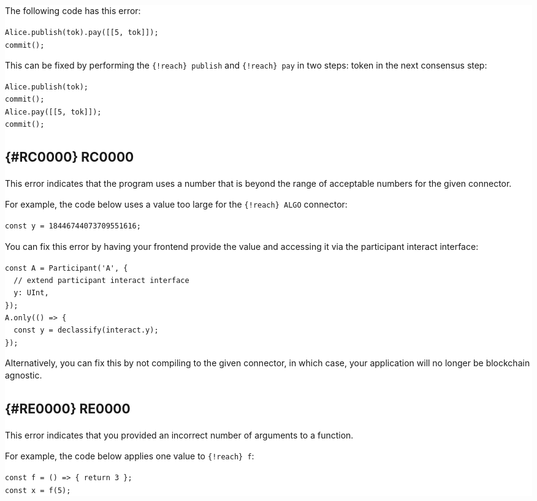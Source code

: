 The following code has this error:

```reach
Alice.publish(tok).pay([[5, tok]]);
commit();
```


This can be fixed by performing the `{!reach} publish` and `{!reach} pay` in two steps:
token in the next consensus step:

```reach
Alice.publish(tok);
commit();
Alice.pay([[5, tok]]);
commit();
```


## {#RC0000} RC0000

This error indicates that the program uses a number that is beyond the range of acceptable numbers for the given
connector.

For example, the code below uses a value too large for the `{!reach} ALGO` connector:

```reach
const y = 18446744073709551616;
```


You can fix this error by having your frontend provide the value and accessing it
via the participant interact interface:

```reach
const A = Participant('A', {
  // extend participant interact interface
  y: UInt,
});
A.only(() => {
  const y = declassify(interact.y);
});
```


Alternatively, you can fix this by not compiling to the given connector, in which
case, your application will no longer be blockchain agnostic.

## {#RE0000} RE0000

This error indicates that you provided an incorrect number of arguments to a function.

For example, the code below applies one value to `{!reach} f`:

```reach
const f = () => { return 3 };
const x = f(5);
```


  [x]: 4,